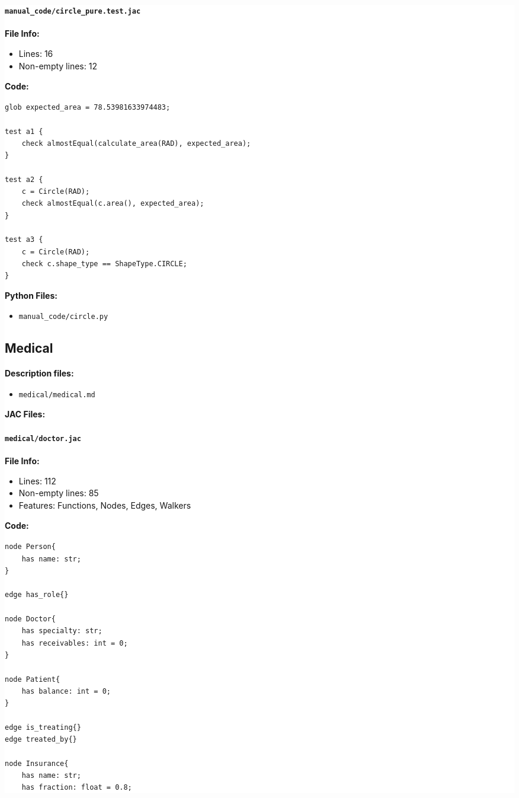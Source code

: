 #### `manual_code/circle_pure.test.jac`

**File Info:**
- Lines: 16
- Non-empty lines: 12

**Code:**
```jac
glob expected_area = 78.53981633974483;

test a1 {
    check almostEqual(calculate_area(RAD), expected_area);
}

test a2 {
    c = Circle(RAD);
    check almostEqual(c.area(), expected_area);
}

test a3 {
    c = Circle(RAD);
    check c.shape_type == ShapeType.CIRCLE;
}

```

**Python Files:**

- `manual_code/circle.py`

## Medical

**Description files:**
- `medical/medical.md`

**JAC Files:**

#### `medical/doctor.jac`

**File Info:**
- Lines: 112
- Non-empty lines: 85
- Features: Functions, Nodes, Edges, Walkers

**Code:**
```jac
node Person{
    has name: str;
}

edge has_role{}

node Doctor{
    has specialty: str;
    has receivables: int = 0;
}

node Patient{
    has balance: int = 0;
}

edge is_treating{}
edge treated_by{}

node Insurance{
    has name: str;
    has fraction: float = 0.8;
```